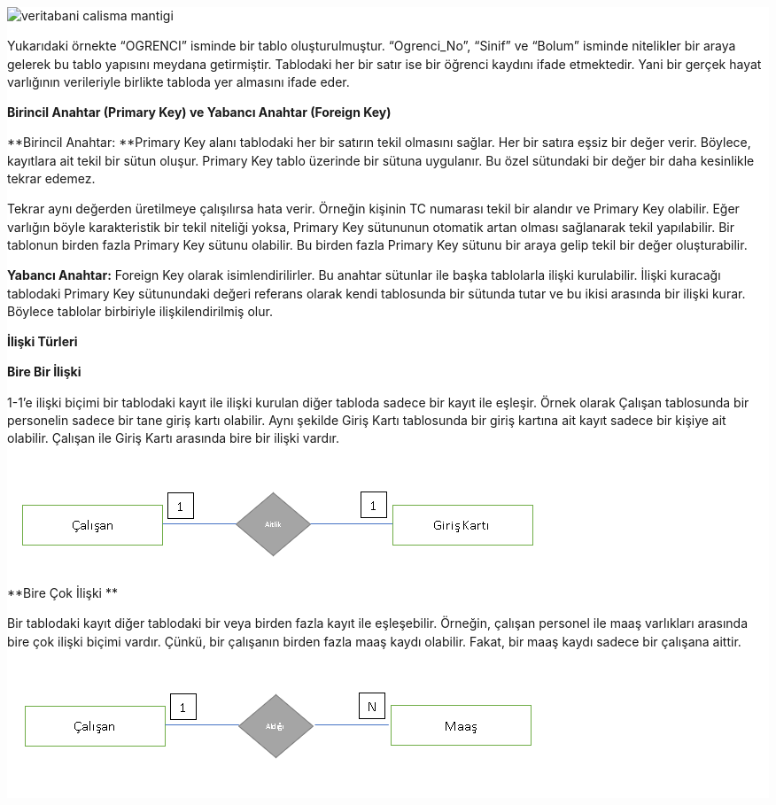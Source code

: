 ![veritabani calisma mantigi](figures/veritabanı-tablosu.png)

Yukarıdaki örnekte “OGRENCI” isminde bir tablo oluşturulmuştur. “Ogrenci_No”, “Sinif” ve “Bolum” isminde nitelikler bir araya gelerek bu tablo yapısını meydana getirmiştir. Tablodaki her bir satır ise bir öğrenci kaydını ifade etmektedir. Yani bir gerçek hayat varlığının verileriyle birlikte tabloda yer almasını ifade eder.

**Birincil Anahtar (Primary Key) ve Yabancı Anahtar (Foreign Key)**

**Birincil Anahtar: **Primary Key alanı tablodaki her bir satırın tekil olmasını sağlar. Her bir satıra eşsiz bir değer verir. Böylece, kayıtlara ait tekil bir sütun oluşur. Primary Key tablo üzerinde bir sütuna uygulanır. Bu özel sütundaki bir değer bir daha kesinlikle tekrar edemez. 

Tekrar aynı değerden üretilmeye çalışılırsa hata verir. Örneğin kişinin TC numarası tekil bir alandır ve Primary Key olabilir. Eğer varlığın böyle karakteristik bir tekil niteliği yoksa, Primary Key sütununun otomatik artan olması sağlanarak tekil yapılabilir. Bir tablonun birden fazla Primary Key sütunu olabilir. Bu birden fazla Primary Key sütunu bir araya gelip tekil bir değer oluşturabilir.

**Yabancı Anahtar:** Foreign Key olarak isimlendirilirler. Bu anahtar sütunlar ile başka tablolarla ilişki kurulabilir. İlişki kuracağı tablodaki Primary Key sütunundaki değeri referans olarak kendi tablosunda bir sütunda tutar ve bu ikisi arasında bir ilişki kurar. Böylece tablolar birbiriyle ilişkilendirilmiş olur.


**İlişki Türleri**

**Bire Bir İlişki**

1-1’e ilişki biçimi bir tablodaki kayıt ile ilişki kurulan diğer tabloda sadece bir kayıt ile eşleşir. Örnek olarak Çalışan tablosunda bir personelin sadece bir tane giriş kartı olabilir. Aynı şekilde Giriş Kartı tablosunda bir giriş kartına ait kayıt sadece bir kişiye ait olabilir. Çalışan ile Giriş Kartı arasında bire bir ilişki vardır.

![veritabani calisma mantigi](figures/birebir-iliski.png)

**Bire Çok İlişki **

Bir tablodaki kayıt diğer tablodaki bir veya birden fazla kayıt ile eşleşebilir. Örneğin, çalışan personel ile maaş varlıkları arasında bire çok ilişki biçimi vardır. Çünkü, bir çalışanın birden fazla maaş kaydı olabilir. Fakat, bir maaş kaydı sadece bir çalışana aittir.

![veritabani calisma mantigi](figures/birecok-iliski.png)
